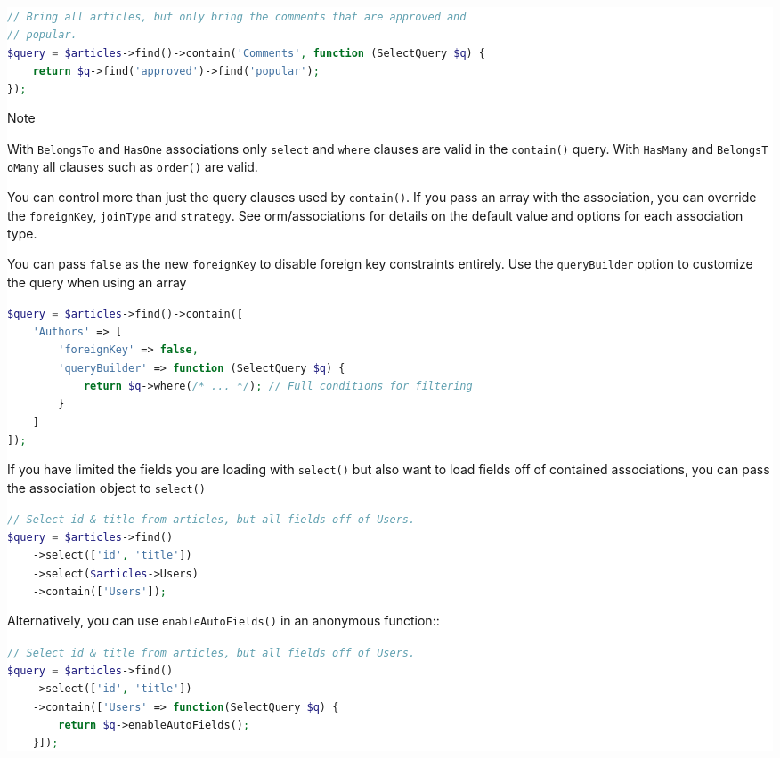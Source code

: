 ```php
// Bring all articles, but only bring the comments that are approved and
// popular.
$query = $articles->find()->contain('Comments', function (SelectQuery $q) {
    return $q->find('approved')->find('popular');
});

```

> [!NOTE]
> With `BelongsTo` and `HasOne` associations only `select` and `where` clauses
> are valid in the `contain()` query.  With `HasMany` and `BelongsToMany` all
> clauses such as `order()` are valid.
>

You can control more than just the query clauses used by `contain()`.  If you pass an array
with the association, you can override the `foreignKey`, `joinType` and `strategy`.
See [orm/associations](/en/orm/associations.md) for details on the default value and options for each association
type.

You can pass `false` as the new `foreignKey` to disable foreign key constraints entirely.
Use the `queryBuilder` option to customize the query when using an array

```php
$query = $articles->find()->contain([
    'Authors' => [
        'foreignKey' => false,
        'queryBuilder' => function (SelectQuery $q) {
            return $q->where(/* ... */); // Full conditions for filtering
        }
    ]
]);

```

If you have limited the fields you are loading with `select()` but also want to
load fields off of contained associations, you can pass the association object
to `select()`

```php
// Select id & title from articles, but all fields off of Users.
$query = $articles->find()
    ->select(['id', 'title'])
    ->select($articles->Users)
    ->contain(['Users']);

```

Alternatively, you can use `enableAutoFields()` in an anonymous function::

```php
// Select id & title from articles, but all fields off of Users.
$query = $articles->find()
    ->select(['id', 'title'])
    ->contain(['Users' => function(SelectQuery $q) {
        return $q->enableAutoFields();
    }]);

```
